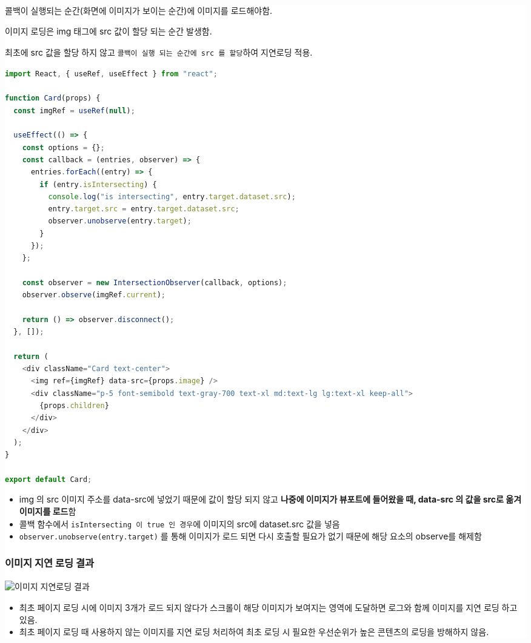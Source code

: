 
콜백이 실행되는 순간(화면에 이미지가 보이는 순간)에 이미지를 로드해야함.

이미지 로딩은 img 태그에 src 값이 할당 되는 순간 발생함.

최초에 src 값을 할당 하지 않고 `콜백이 실행 되는 순간에 src 를 할당`하여 지연로딩 적용.

```js
import React, { useRef, useEffect } from "react";

function Card(props) {
  const imgRef = useRef(null);

  useEffect(() => {
    const options = {};
    const callback = (entries, observer) => {
      entries.forEach((entry) => {
        if (entry.isIntersecting) {
          console.log("is intersecting", entry.target.dataset.src);
          entry.target.src = entry.target.dataset.src;
          observer.unobserve(entry.target);
        }
      });
    };

    const observer = new IntersectionObserver(callback, options);
    observer.observe(imgRef.current);

    return () => observer.disconnect();
  }, []);

  return (
    <div className="Card text-center">
      <img ref={imgRef} data-src={props.image} />
      <div className="p-5 font-semibold text-gray-700 text-xl md:text-lg lg:text-xl keep-all">
        {props.children}
      </div>
    </div>
  );
}

export default Card;
```

- img 의 src 이미지 주소를 data-src에 넣었기 때문에 값이 할당 되지 않고 **나중에 이미지가 뷰포트에 들어왔을 때, data-src 의 값을 src로 옮겨 이미지를 로드**함
- 콜백 함수에서 `isIntersecting 이 true 인 경우`에 이미지의 src에 dataset.src 값을 넣음
- `observer.unobserve(entry.target)` 를 통해 이미지가 로드 되면 다시 호출할 필요가 없기 때문에 해당 요소의 observe를 해제함

### 이미지 지연 로딩 결과

![이미지 지연로딩 결과](./image/2.png)

- 최초 페이지 로딩 시에 이미지 3개가 로드 되지 않다가 스크롤이 해당 이미지가 보여지는 영역에 도달하면 로그와 함께 이미지를 지연 로딩 하고 있음.
- 최초 페이지 로딩 때 사용하지 않는 이미지를 지연 로딩 처리하여 최초 로딩 시 필요한 우선순위가 높은 콘텐츠의 로딩을 방해하지 않음.
